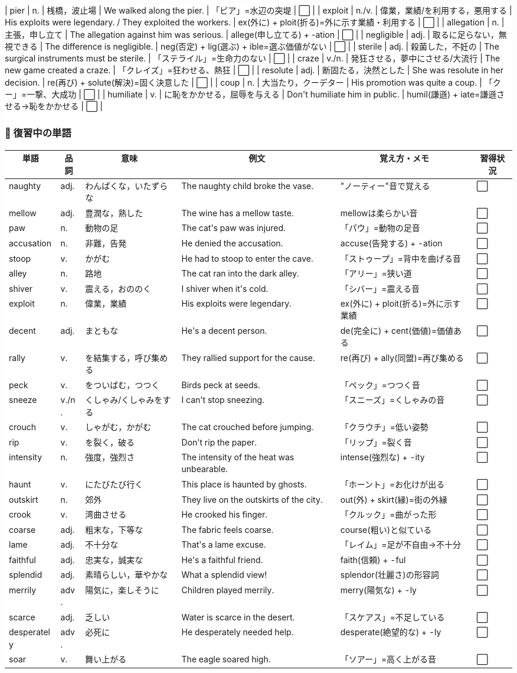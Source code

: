 | pier | n. | 桟橋，波止場 | We walked along the pier. | 「ピア」=水辺の突堤 | ⬜ |
| exploit | n./v. | 偉業，業績/を利用する，悪用する | His exploits were legendary. / They exploited the workers. | ex(外に) + ploit(折る)=外に示す業績・利用する | ⬜ |
| allegation | n. | 主張，申し立て | The allegation against him was serious. | allege(申し立てる) + -ation | ⬜ |
| negligible | adj. | 取るに足らない，無視できる | The difference is negligible. | neg(否定) + lig(選ぶ) + ible=選ぶ価値がない | ⬜ |
| sterile | adj. | 殺菌した，不妊の | The surgical instruments must be sterile. | 「ステライル」=生命力のない | ⬜ |
| craze | v./n. | 発狂させる，夢中にさせる/大流行 | The new game created a craze. | 「クレイズ」=狂わせる、熱狂 | ⬜ |
| resolute | adj. | 断固たる，決然とした | She was resolute in her decision. | re(再び) + solute(解決)=固く決意した | ⬜ |
| coup | n. | 大当たり，クーデター | His promotion was quite a coup. | 「クー」=一撃、大成功 | ⬜ |
| humiliate | v. | に恥をかかせる，屈辱を与える | Don't humiliate him in public. | humil(謙遜) + iate=謙遜させる→恥をかかせる | ⬜ |
### 🔄 復習中の単語

| 単語 | 品詞 | 意味 | 例文 | 覚え方・メモ | 習得状況 |
|------|------|------|------|-------------|----------|
| naughty | adj. | わんぱくな，いたずらな | The naughty child broke the vase. | "ノーティー"音で覚える | ⬜ |
| mellow | adj. | 豊潤な，熟した | The wine has a mellow taste. | mellowは柔らかい音 | ⬜ |
| paw | n. | 動物の足 | The cat's paw was injured. | 「パウ」=動物の足音 | ⬜ |
| accusation | n. | 非難，告発 | He denied the accusation. | accuse(告発する) + -ation | ⬜ |
| stoop | v. | かがむ | He had to stoop to enter the cave. | 「ストゥープ」=背中を曲げる音 | ⬜ |
| alley | n. | 路地 | The cat ran into the dark alley. | 「アリー」=狭い道 | ⬜ |
| shiver | v. | 震える，おののく | I shiver when it's cold. | 「シバー」=震える音 | ⬜ |
| exploit | n. | 偉業，業績 | His exploits were legendary. | ex(外に) + ploit(折る)=外に示す業績 | ⬜ |
| decent | adj. | まともな | He's a decent person. | de(完全に) + cent(価値)=価値ある | ⬜ |
| rally | v. | を結集する，呼び集める | They rallied support for the cause. | re(再び) + ally(同盟)=再び集める | ⬜ |
| peck | v. | をついばむ，つつく | Birds peck at seeds. | 「ペック」=つつく音 | ⬜ |
| sneeze | v./n. | くしゃみ/くしゃみをする | I can't stop sneezing. | 「スニーズ」=くしゃみの音 | ⬜ |
| crouch | v. | しゃがむ，かがむ | The cat crouched before jumping. | 「クラウチ」=低い姿勢 | ⬜ |
| rip | v. | を裂く，破る | Don't rip the paper. | 「リップ」=裂く音 | ⬜ |
| intensity | n. | 強度，強烈さ | The intensity of the heat was unbearable. | intense(強烈な) + -ity | ⬜ |
| haunt | v. | にたびたび行く | This place is haunted by ghosts. | 「ホーント」=お化けが出る | ⬜ |
| outskirt | n. | 郊外 | They live on the outskirts of the city. | out(外) + skirt(縁)=街の外縁 | ⬜ |
| crook | v. | 湾曲させる | He crooked his finger. | 「クルック」=曲がった形 | ⬜ |
| coarse | adj. | 粗末な，下等な | The fabric feels coarse. | course(粗い)と似ている | ⬜ |
| lame | adj. | 不十分な | That's a lame excuse. | 「レイム」=足が不自由→不十分 | ⬜ |
| faithful | adj. | 忠実な，誠実な | He's a faithful friend. | faith(信頼) + -ful | ⬜ |
| splendid | adj. | 素晴らしい，華やかな | What a splendid view! | splendor(壮麗さ)の形容詞 | ⬜ |
| merrily | adv. | 陽気に，楽しそうに | Children played merrily. | merry(陽気な) + -ly | ⬜ |
| scarce | adj. | 乏しい | Water is scarce in the desert. | 「スケアス」=不足している | ⬜ |
| desperately | adv. | 必死に | He desperately needed help. | desperate(絶望的な) + -ly | ⬜ |
| soar | v. | 舞い上がる | The eagle soared high. | 「ソアー」=高く上がる音 | ⬜ |